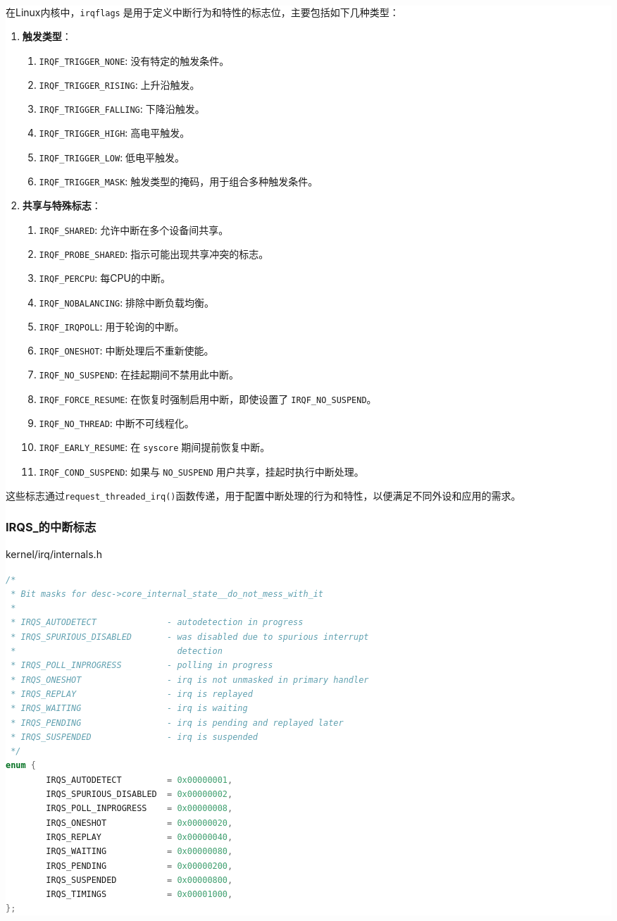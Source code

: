 在Linux内核中，`irqflags` 是用于定义中断行为和特性的标志位，主要包括如下几种类型：

1. **触发类型**：
    
    1. `IRQF_TRIGGER_NONE`: 没有特定的触发条件。
        
    2. `IRQF_TRIGGER_RISING`: 上升沿触发。
        
    3. `IRQF_TRIGGER_FALLING`: 下降沿触发。
        
    4. `IRQF_TRIGGER_HIGH`: 高电平触发。
        
    5. `IRQF_TRIGGER_LOW`: 低电平触发。
        
    6. `IRQF_TRIGGER_MASK`: 触发类型的掩码，用于组合多种触发条件。
        
2. **共享与特殊标志**：
    
    1. `IRQF_SHARED`: 允许中断在多个设备间共享。
        
    2. `IRQF_PROBE_SHARED`: 指示可能出现共享冲突的标志。
        
    3. `IRQF_PERCPU`: 每CPU的中断。
        
    4. `IRQF_NOBALANCING`: 排除中断负载均衡。
        
    5. `IRQF_IRQPOLL`: 用于轮询的中断。
        
    6. `IRQF_ONESHOT`: 中断处理后不重新使能。
        
    7. `IRQF_NO_SUSPEND`: 在挂起期间不禁用此中断。
        
    8. `IRQF_FORCE_RESUME`: 在恢复时强制启用中断，即使设置了 `IRQF_NO_SUSPEND`。
        
    9. `IRQF_NO_THREAD`: 中断不可线程化。
        
    10. `IRQF_EARLY_RESUME`: 在 `syscore` 期间提前恢复中断。
        
    11. `IRQF_COND_SUSPEND`: 如果与 `NO_SUSPEND` 用户共享，挂起时执行中断处理。
        

这些标志通过`request_threaded_irq()`函数传递，用于配置中断处理的行为和特性，以便满足不同外设和应用的需求。

  

### IRQS_的中断标志

kernel/irq/internals.h

```C
/*
 * Bit masks for desc->core_internal_state__do_not_mess_with_it
 *
 * IRQS_AUTODETECT              - autodetection in progress
 * IRQS_SPURIOUS_DISABLED       - was disabled due to spurious interrupt
 *                                detection
 * IRQS_POLL_INPROGRESS         - polling in progress
 * IRQS_ONESHOT                 - irq is not unmasked in primary handler
 * IRQS_REPLAY                  - irq is replayed
 * IRQS_WAITING                 - irq is waiting
 * IRQS_PENDING                 - irq is pending and replayed later
 * IRQS_SUSPENDED               - irq is suspended
 */
enum {
        IRQS_AUTODETECT         = 0x00000001,
        IRQS_SPURIOUS_DISABLED  = 0x00000002,
        IRQS_POLL_INPROGRESS    = 0x00000008,
        IRQS_ONESHOT            = 0x00000020,
        IRQS_REPLAY             = 0x00000040,
        IRQS_WAITING            = 0x00000080,
        IRQS_PENDING            = 0x00000200,
        IRQS_SUSPENDED          = 0x00000800,
        IRQS_TIMINGS            = 0x00001000,
};
```